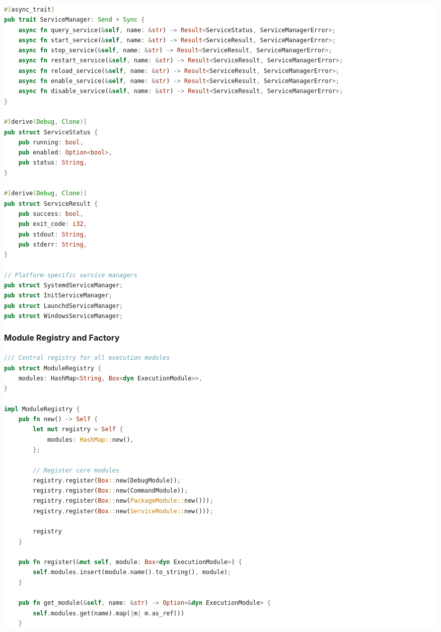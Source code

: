 ```rust
#[async_trait]
pub trait ServiceManager: Send + Sync {
    async fn query_service(&self, name: &str) -> Result<ServiceStatus, ServiceManagerError>;
    async fn start_service(&self, name: &str) -> Result<ServiceResult, ServiceManagerError>;
    async fn stop_service(&self, name: &str) -> Result<ServiceResult, ServiceManagerError>;
    async fn restart_service(&self, name: &str) -> Result<ServiceResult, ServiceManagerError>;
    async fn reload_service(&self, name: &str) -> Result<ServiceResult, ServiceManagerError>;
    async fn enable_service(&self, name: &str) -> Result<ServiceResult, ServiceManagerError>;
    async fn disable_service(&self, name: &str) -> Result<ServiceResult, ServiceManagerError>;
}

#[derive(Debug, Clone)]
pub struct ServiceStatus {
    pub running: bool,
    pub enabled: Option<bool>,
    pub status: String,
}

#[derive(Debug, Clone)]
pub struct ServiceResult {
    pub success: bool,
    pub exit_code: i32,
    pub stdout: String,
    pub stderr: String,
}

// Platform-specific service managers
pub struct SystemdServiceManager;
pub struct InitServiceManager;
pub struct LaunchdServiceManager;
pub struct WindowsServiceManager;
```

### Module Registry and Factory

```rust
/// Central registry for all execution modules
pub struct ModuleRegistry {
    modules: HashMap<String, Box<dyn ExecutionModule>>,
}

impl ModuleRegistry {
    pub fn new() -> Self {
        let mut registry = Self {
            modules: HashMap::new(),
        };
        
        // Register core modules
        registry.register(Box::new(DebugModule));
        registry.register(Box::new(CommandModule));
        registry.register(Box::new(PackageModule::new()));
        registry.register(Box::new(ServiceModule::new()));
        
        registry
    }
    
    pub fn register(&mut self, module: Box<dyn ExecutionModule>) {
        self.modules.insert(module.name().to_string(), module);
    }
    
    pub fn get_module(&self, name: &str) -> Option<&dyn ExecutionModule> {
        self.modules.get(name).map(|m| m.as_ref())
    }
```